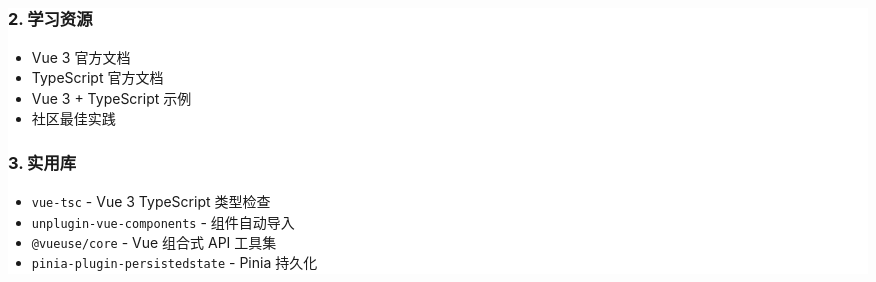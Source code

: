 ### 2. 学习资源
- Vue 3 官方文档
- TypeScript 官方文档
- Vue 3 + TypeScript 示例
- 社区最佳实践

### 3. 实用库
- `vue-tsc` - Vue 3 TypeScript 类型检查
- `unplugin-vue-components` - 组件自动导入
- `@vueuse/core` - Vue 组合式 API 工具集
- `pinia-plugin-persistedstate` - Pinia 持久化